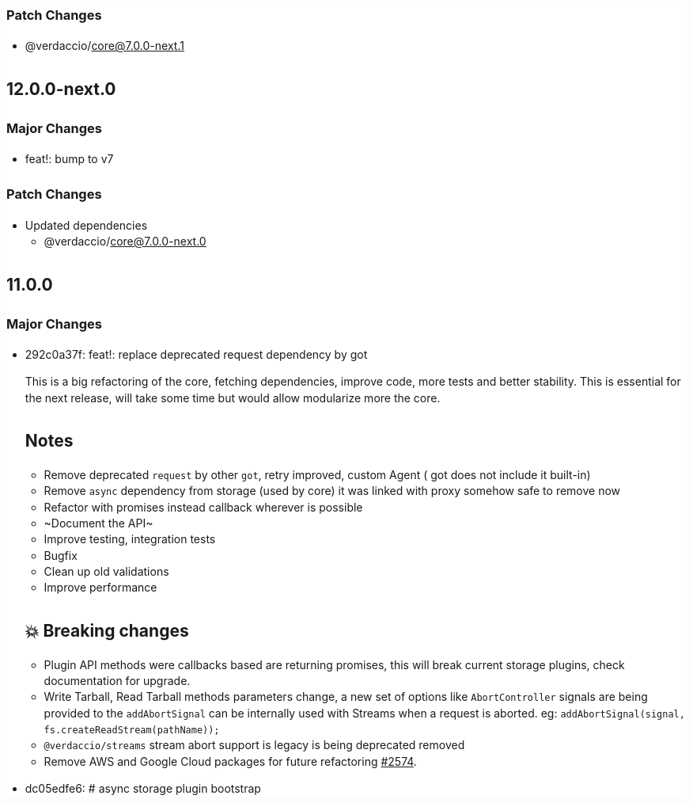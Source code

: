 ### Patch Changes

- @verdaccio/core@7.0.0-next.1

## 12.0.0-next.0

### Major Changes

- feat!: bump to v7

### Patch Changes

- Updated dependencies
  - @verdaccio/core@7.0.0-next.0

## 11.0.0

### Major Changes

- 292c0a37f: feat!: replace deprecated request dependency by got

  This is a big refactoring of the core, fetching dependencies, improve code, more tests and better stability. This is essential for the next release, will take some time but would allow modularize more the core.

  ## Notes

  - Remove deprecated `request` by other `got`, retry improved, custom Agent ( got does not include it built-in)
  - Remove `async` dependency from storage (used by core) it was linked with proxy somehow safe to remove now
  - Refactor with promises instead callback wherever is possible
  - ~Document the API~
  - Improve testing, integration tests
  - Bugfix
  - Clean up old validations
  - Improve performance

  ## 💥 Breaking changes

  - Plugin API methods were callbacks based are returning promises, this will break current storage plugins, check documentation for upgrade.
  - Write Tarball, Read Tarball methods parameters change, a new set of options like `AbortController` signals are being provided to the `addAbortSignal` can be internally used with Streams when a request is aborted. eg: `addAbortSignal(signal, fs.createReadStream(pathName));`
  - `@verdaccio/streams` stream abort support is legacy is being deprecated removed
  - Remove AWS and Google Cloud packages for future refactoring [#2574](https://github.com/verdaccio/verdaccio/pull/2574).

- dc05edfe6: # async storage plugin bootstrap
